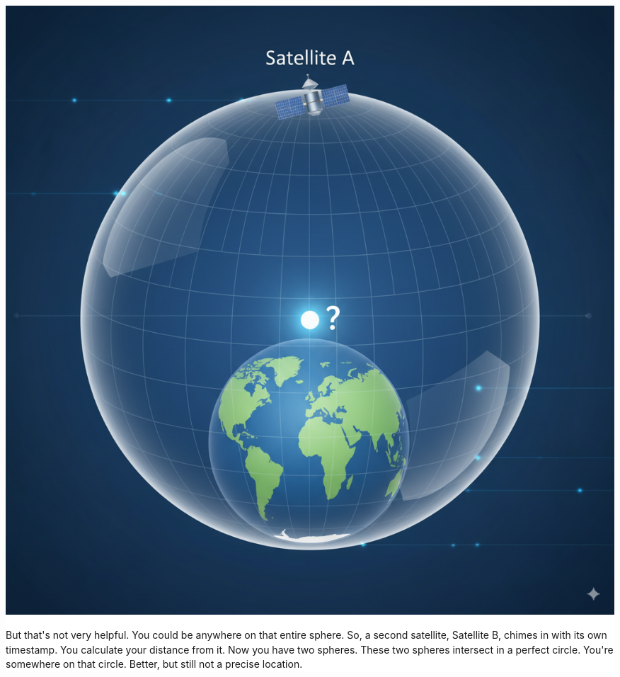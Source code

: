 ![One Sphere](./Image-1.png)

But that's not very helpful. You could be anywhere on that entire sphere. So, a second satellite, Satellite B, chimes in with its own timestamp. You calculate your distance from it. Now you have two spheres. These two spheres intersect in a perfect circle. You're somewhere on that circle. Better, but still not a precise location.
